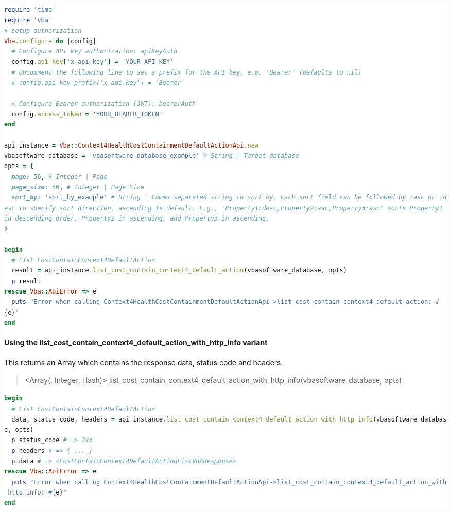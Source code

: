 ```ruby
require 'time'
require 'vba'
# setup authorization
Vba.configure do |config|
  # Configure API key authorization: apiKeyAuth
  config.api_key['x-api-key'] = 'YOUR API KEY'
  # Uncomment the following line to set a prefix for the API key, e.g. 'Bearer' (defaults to nil)
  # config.api_key_prefix['x-api-key'] = 'Bearer'

  # Configure Bearer authorization (JWT): bearerAuth
  config.access_token = 'YOUR_BEARER_TOKEN'
end

api_instance = Vba::Context4HealthCostContainmentDefaultActionApi.new
vbasoftware_database = 'vbasoftware_database_example' # String | Target database
opts = {
  page: 56, # Integer | Page
  page_size: 56, # Integer | Page Size
  sort_by: 'sort_by_example' # String | Comma separated string to sort by. Each sort field can be followed by :asc or :desc to specify sort direction, ascending is default. E.g., 'Property1:desc,Property2:asc,Property3:asc' sorts Property1 in descending order, Property2 in ascending, and Property3 in ascending.
}

begin
  # List CostContainContext4DefaultAction
  result = api_instance.list_cost_contain_context4_default_action(vbasoftware_database, opts)
  p result
rescue Vba::ApiError => e
  puts "Error when calling Context4HealthCostContainmentDefaultActionApi->list_cost_contain_context4_default_action: #{e}"
end
```

#### Using the list_cost_contain_context4_default_action_with_http_info variant

This returns an Array which contains the response data, status code and headers.

> <Array(<CostContainContext4DefaultActionListVBAResponse>, Integer, Hash)> list_cost_contain_context4_default_action_with_http_info(vbasoftware_database, opts)

```ruby
begin
  # List CostContainContext4DefaultAction
  data, status_code, headers = api_instance.list_cost_contain_context4_default_action_with_http_info(vbasoftware_database, opts)
  p status_code # => 2xx
  p headers # => { ... }
  p data # => <CostContainContext4DefaultActionListVBAResponse>
rescue Vba::ApiError => e
  puts "Error when calling Context4HealthCostContainmentDefaultActionApi->list_cost_contain_context4_default_action_with_http_info: #{e}"
end
```

